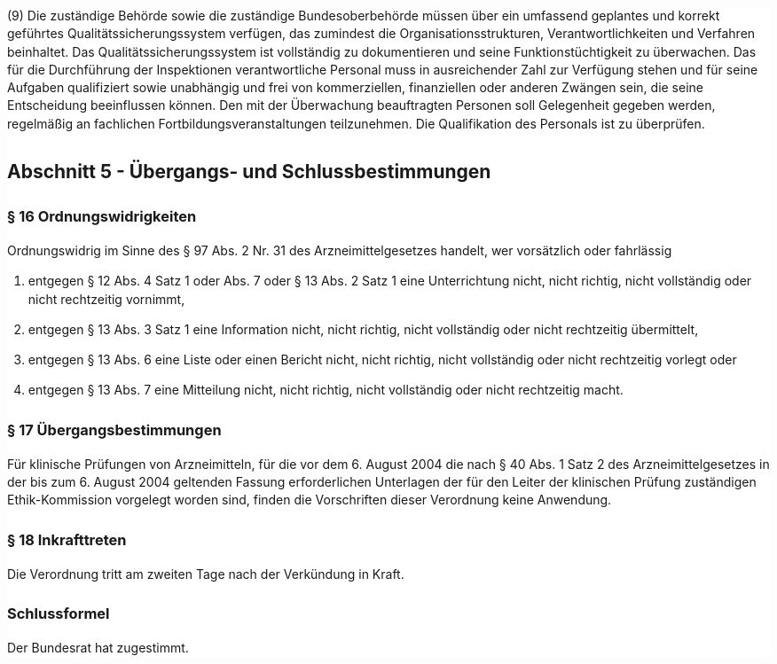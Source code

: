 (9) Die zuständige Behörde sowie die zuständige Bundesoberbehörde
müssen über ein umfassend geplantes und korrekt geführtes
Qualitätssicherungssystem verfügen, das zumindest die
Organisationsstrukturen, Verantwortlichkeiten und Verfahren
beinhaltet. Das Qualitätssicherungssystem ist vollständig zu
dokumentieren und seine Funktionstüchtigkeit zu überwachen. Das für
die Durchführung der Inspektionen verantwortliche Personal muss in
ausreichender Zahl zur Verfügung stehen und für seine Aufgaben
qualifiziert sowie unabhängig und frei von kommerziellen, finanziellen
oder anderen Zwängen sein, die seine Entscheidung beeinflussen können.
Den mit der Überwachung beauftragten Personen soll Gelegenheit gegeben
werden, regelmäßig an fachlichen Fortbildungsveranstaltungen
teilzunehmen. Die Qualifikation des Personals ist zu überprüfen.

## Abschnitt 5 - Übergangs- und Schlussbestimmungen

### § 16 Ordnungswidrigkeiten

Ordnungswidrig im Sinne des § 97 Abs. 2 Nr. 31 des
Arzneimittelgesetzes handelt, wer vorsätzlich oder fahrlässig

1.  entgegen § 12 Abs. 4 Satz 1 oder Abs. 7 oder § 13 Abs. 2 Satz 1 eine
    Unterrichtung nicht, nicht richtig, nicht vollständig oder nicht
    rechtzeitig vornimmt,


2.  entgegen § 13 Abs. 3 Satz 1 eine Information nicht, nicht richtig,
    nicht vollständig oder nicht rechtzeitig übermittelt,


3.  entgegen § 13 Abs. 6 eine Liste oder einen Bericht nicht, nicht
    richtig, nicht vollständig oder nicht rechtzeitig vorlegt oder


4.  entgegen § 13 Abs. 7 eine Mitteilung nicht, nicht richtig, nicht
    vollständig oder nicht rechtzeitig macht.

### § 17 Übergangsbestimmungen

Für klinische Prüfungen von Arzneimitteln, für die vor dem 6. August
2004 die nach § 40 Abs. 1 Satz 2 des Arzneimittelgesetzes in der bis
zum 6. August 2004 geltenden Fassung erforderlichen Unterlagen der für
den Leiter der klinischen Prüfung zuständigen Ethik-Kommission
vorgelegt worden sind, finden die Vorschriften dieser Verordnung keine
Anwendung.

### § 18 Inkrafttreten

Die Verordnung tritt am zweiten Tage nach der Verkündung in Kraft.

### Schlussformel

Der Bundesrat hat zugestimmt.

